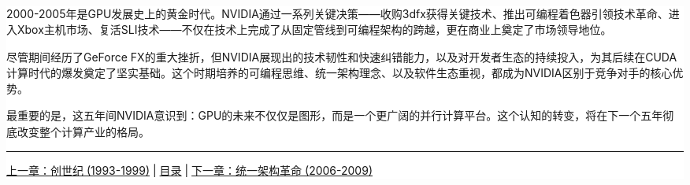 2000-2005年是GPU发展史上的黄金时代。NVIDIA通过一系列关键决策——收购3dfx获得关键技术、推出可编程着色器引领技术革命、进入Xbox主机市场、复活SLI技术——不仅在技术上完成了从固定管线到可编程架构的跨越，更在商业上奠定了市场领导地位。

尽管期间经历了GeForce FX的重大挫折，但NVIDIA展现出的技术韧性和快速纠错能力，以及对开发者生态的持续投入，为其后续在CUDA计算时代的爆发奠定了坚实基础。这个时期培养的可编程思维、统一架构理念、以及软件生态重视，都成为NVIDIA区别于竞争对手的核心优势。

最重要的是，这五年间NVIDIA意识到：GPU的未来不仅仅是图形，而是一个更广阔的并行计算平台。这个认知的转变，将在下一个五年彻底改变整个计算产业的格局。

---

[上一章：创世纪 (1993-1999)](chapter1.md) | [目录](index.md) | [下一章：统一架构革命 (2006-2009)](chapter3.md)